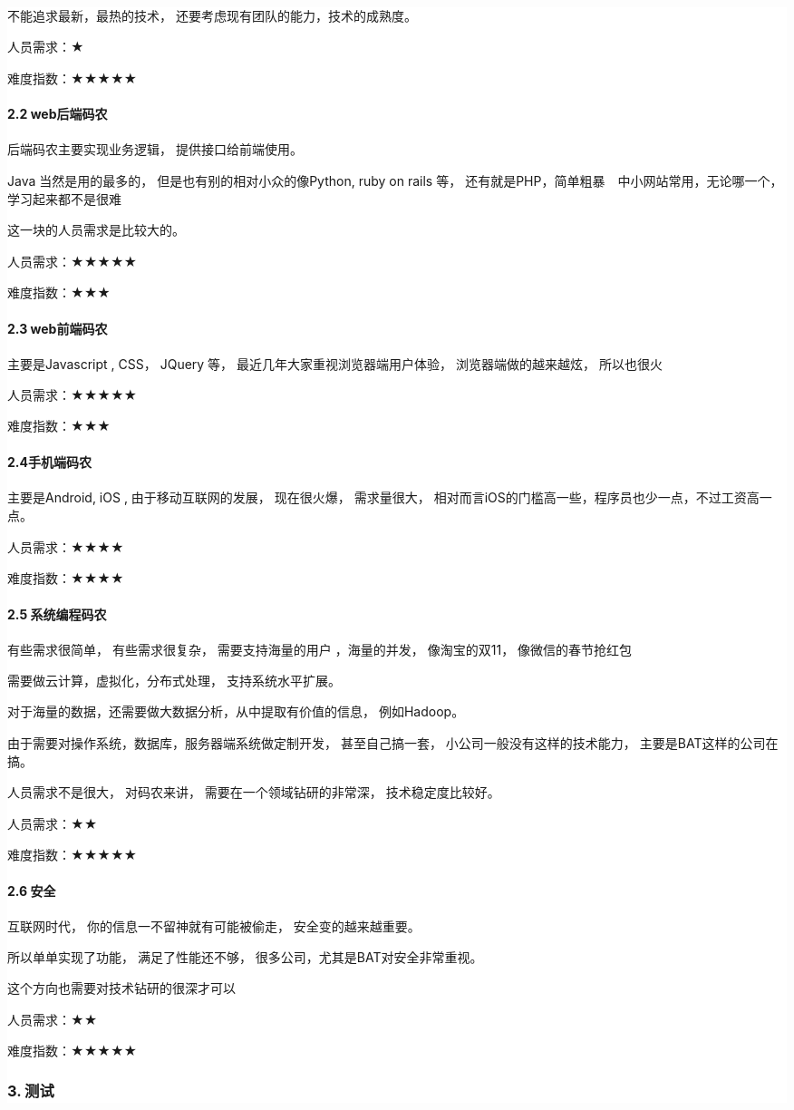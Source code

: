 不能追求最新，最热的技术， 还要考虑现有团队的能力，技术的成熟度。

人员需求：★

难度指数：★★★★★

#### **2.2 web后端码农**

后端码农主要实现业务逻辑， 提供接口给前端使用。

Java 当然是用的最多的， 但是也有别的相对小众的像Python, ruby on rails 等， 还有就是PHP，简单粗暴　中小网站常用，无论哪一个，学习起来都不是很难

这一块的人员需求是比较大的。

人员需求：★★★★★

难度指数：★★★

#### **2.3 web前端码农**

主要是Javascript , CSS， JQuery 等， 最近几年大家重视浏览器端用户体验， 浏览器端做的越来越炫， 所以也很火

人员需求：★★★★★

难度指数：★★★

#### **2.4手机端码农**

主要是Android, iOS , 由于移动互联网的发展， 现在很火爆， 需求量很大， 相对而言iOS的门槛高一些，程序员也少一点，不过工资高一点。

人员需求：★★★★

难度指数：★★★★

#### **2.5 系统编程码农**

有些需求很简单， 有些需求很复杂， 需要支持海量的用户 ，海量的并发， 像淘宝的双11， 像微信的春节抢红包

需要做云计算，虚拟化，分布式处理， 支持系统水平扩展。

对于海量的数据，还需要做大数据分析，从中提取有价值的信息， 例如Hadoop。 

由于需要对操作系统，数据库，服务器端系统做定制开发， 甚至自己搞一套， 小公司一般没有这样的技术能力， 主要是BAT这样的公司在搞。

人员需求不是很大， 对码农来讲， 需要在一个领域钻研的非常深， 技术稳定度比较好。

人员需求：★★

难度指数：★★★★★

#### **2.6 安全**

互联网时代， 你的信息一不留神就有可能被偷走， 安全变的越来越重要。 

所以单单实现了功能， 满足了性能还不够， 很多公司，尤其是BAT对安全非常重视。 

这个方向也需要对技术钻研的很深才可以

人员需求：★★

难度指数：★★★★★

### 3. 测试
